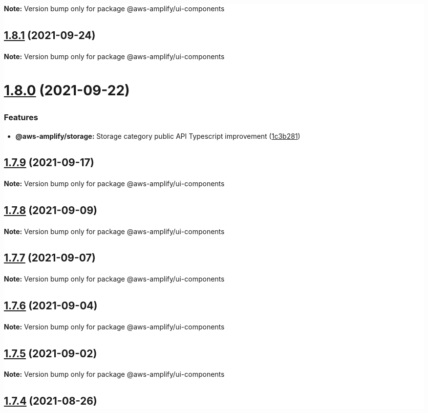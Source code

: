 **Note:** Version bump only for package @aws-amplify/ui-components

## [1.8.1](https://github.com/aws-amplify/amplify-js/compare/@aws-amplify/ui-components@1.8.0...@aws-amplify/ui-components@1.8.1) (2021-09-24)

**Note:** Version bump only for package @aws-amplify/ui-components

# [1.8.0](https://github.com/aws-amplify/amplify-js/compare/@aws-amplify/ui-components@1.7.9...@aws-amplify/ui-components@1.8.0) (2021-09-22)

### Features

- **@aws-amplify/storage:** Storage category public API Typescript improvement ([1c3b281](https://github.com/aws-amplify/amplify-js/commit/1c3b281d564db8745d3085489643bb33ac067177))

## [1.7.9](https://github.com/aws-amplify/amplify-js/compare/@aws-amplify/ui-components@1.7.8...@aws-amplify/ui-components@1.7.9) (2021-09-17)

**Note:** Version bump only for package @aws-amplify/ui-components

## [1.7.8](https://github.com/aws-amplify/amplify-js/compare/@aws-amplify/ui-components@1.7.7...@aws-amplify/ui-components@1.7.8) (2021-09-09)

**Note:** Version bump only for package @aws-amplify/ui-components

## [1.7.7](https://github.com/aws-amplify/amplify-js/compare/@aws-amplify/ui-components@1.7.6...@aws-amplify/ui-components@1.7.7) (2021-09-07)

**Note:** Version bump only for package @aws-amplify/ui-components

## [1.7.6](https://github.com/aws-amplify/amplify-js/compare/@aws-amplify/ui-components@1.7.5...@aws-amplify/ui-components@1.7.6) (2021-09-04)

**Note:** Version bump only for package @aws-amplify/ui-components

## [1.7.5](https://github.com/aws-amplify/amplify-js/compare/@aws-amplify/ui-components@1.7.4...@aws-amplify/ui-components@1.7.5) (2021-09-02)

**Note:** Version bump only for package @aws-amplify/ui-components

## [1.7.4](https://github.com/aws-amplify/amplify-js/compare/@aws-amplify/ui-components@1.7.3...@aws-amplify/ui-components@1.7.4) (2021-08-26)
